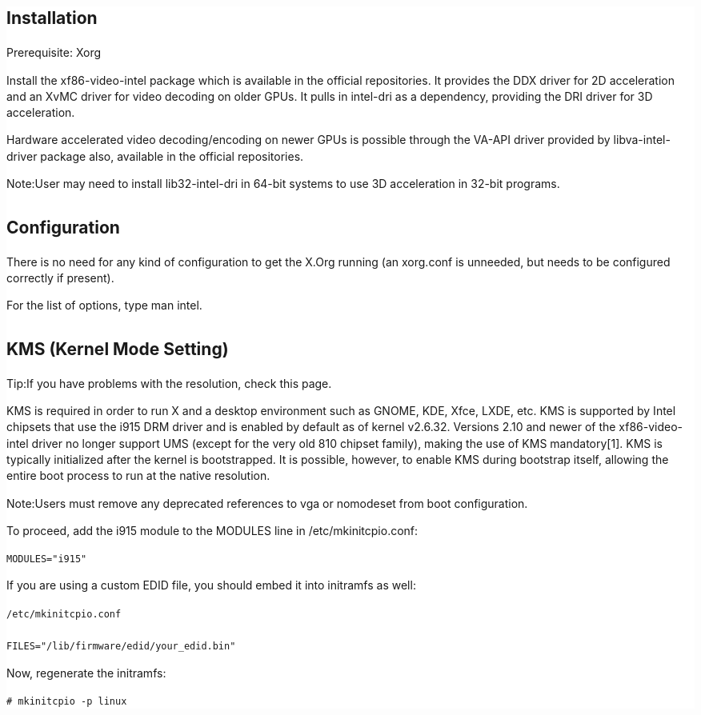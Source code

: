 Installation
------------

Prerequisite: Xorg

Install the xf86-video-intel package which is available in the official
repositories. It provides the DDX driver for 2D acceleration and an XvMC
driver for video decoding on older GPUs. It pulls in intel-dri as a
dependency, providing the DRI driver for 3D acceleration.

Hardware accelerated video decoding/encoding on newer GPUs is possible
through the VA-API driver provided by libva-intel-driver package also,
available in the official repositories.

Note:User may need to install lib32-intel-dri in 64-bit systems to use
3D acceleration in 32-bit programs.

Configuration
-------------

There is no need for any kind of configuration to get the X.Org running
(an xorg.conf is unneeded, but needs to be configured correctly if
present).

For the list of options, type man intel.

KMS (Kernel Mode Setting)
-------------------------

Tip:If you have problems with the resolution, check this page.

KMS is required in order to run X and a desktop environment such as
GNOME, KDE, Xfce, LXDE, etc. KMS is supported by Intel chipsets that use
the i915 DRM driver and is enabled by default as of kernel v2.6.32.
Versions 2.10 and newer of the xf86-video-intel driver no longer support
UMS (except for the very old 810 chipset family), making the use of KMS
mandatory[1]. KMS is typically initialized after the kernel is
bootstrapped. It is possible, however, to enable KMS during bootstrap
itself, allowing the entire boot process to run at the native
resolution.

Note:Users must remove any deprecated references to vga or nomodeset
from boot configuration.

To proceed, add the i915 module to the MODULES line in
/etc/mkinitcpio.conf:

    MODULES="i915"

If you are using a custom EDID file, you should embed it into initramfs
as well:

    /etc/mkinitcpio.conf

    FILES="/lib/firmware/edid/your_edid.bin"

Now, regenerate the initramfs:

    # mkinitcpio -p linux
